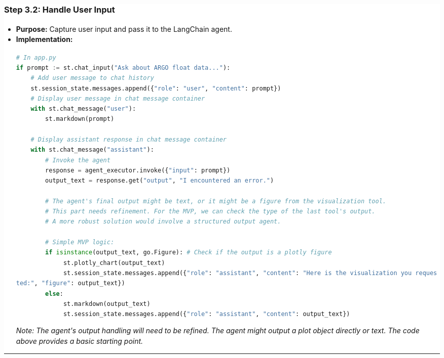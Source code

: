 ### Step 3.2: Handle User Input
*   **Purpose:** Capture user input and pass it to the LangChain agent.
*   **Implementation:**
    ```python
    # In app.py
    if prompt := st.chat_input("Ask about ARGO float data..."):
        # Add user message to chat history
        st.session_state.messages.append({"role": "user", "content": prompt})
        # Display user message in chat message container
        with st.chat_message("user"):
            st.markdown(prompt)

        # Display assistant response in chat message container
        with st.chat_message("assistant"):
            # Invoke the agent
            response = agent_executor.invoke({"input": prompt})
            output_text = response.get("output", "I encountered an error.")

            # The agent's final output might be text, or it might be a figure from the visualization tool.
            # This part needs refinement. For the MVP, we can check the type of the last tool's output.
            # A more robust solution would involve a structured output agent.

            # Simple MVP logic:
            if isinstance(output_text, go.Figure): # Check if the output is a plotly figure
                 st.plotly_chart(output_text)
                 st.session_state.messages.append({"role": "assistant", "content": "Here is the visualization you requested:", "figure": output_text})
            else:
                 st.markdown(output_text)
                 st.session_state.messages.append({"role": "assistant", "content": output_text})
    ```
    *Note: The agent's output handling will need to be refined. The agent might output a plot object directly or text. The code above provides a basic starting point.*

---
